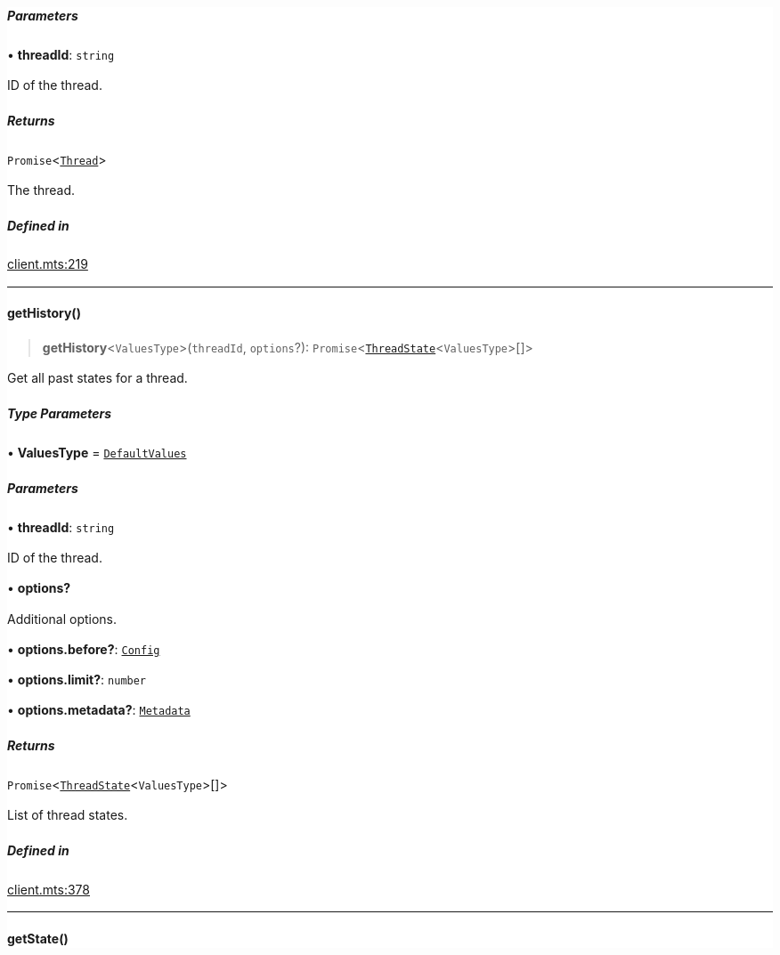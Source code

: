 ##### Parameters

• **threadId**: `string`

ID of the thread.

##### Returns

`Promise`\<[`Thread`](#schemainterfacesthreadmd)\>

The thread.

##### Defined in

[client.mts:219](https://github.com/langchain-ai/langgraph/blob/f39a22098d9b6e9dc42cbab13de0f54ab90a1c8d/libs/sdk-js/src/client.mts#L219)

***

#### getHistory()

> **getHistory**\<`ValuesType`\>(`threadId`, `options`?): `Promise`\<[`ThreadState`](#schemainterfacesthreadstatemd)\<`ValuesType`\>[]\>

Get all past states for a thread.

##### Type Parameters

• **ValuesType** = [`DefaultValues`](#schematype-aliasesdefaultvaluesmd)

##### Parameters

• **threadId**: `string`

ID of the thread.

• **options?**

Additional options.

• **options.before?**: [`Config`](#schemainterfacesconfigmd)

• **options.limit?**: `number`

• **options.metadata?**: [`Metadata`](#schematype-aliasesmetadatamd)

##### Returns

`Promise`\<[`ThreadState`](#schemainterfacesthreadstatemd)\<`ValuesType`\>[]\>

List of thread states.

##### Defined in

[client.mts:378](https://github.com/langchain-ai/langgraph/blob/f39a22098d9b6e9dc42cbab13de0f54ab90a1c8d/libs/sdk-js/src/client.mts#L378)

***

#### getState()
